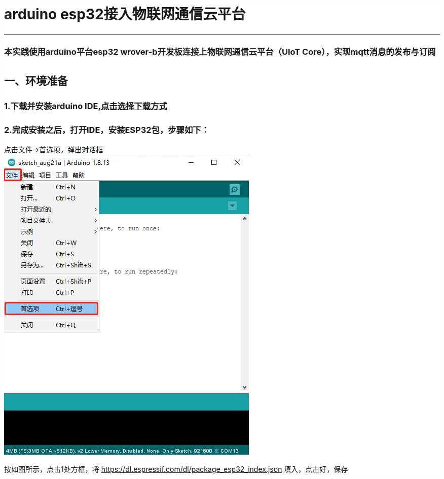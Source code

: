 # arduino esp32接入物联网通信云平台
------------
### 本实践使用arduino平台esp32 wrover-b开发板连接上物联网通信云平台（UIoT Core），实现mqtt消息的发布与订阅
## 一、环境准备
### 1.下载并安装arduino IDE,[点击选择下载方式](https://www.arduino.cn/thread-5838-1-1.html)

### 2.完成安装之后，打开IDE，安装ESP32包，步骤如下：

点击文件->首选项，弹出对话框  
![1](./photo/1.png)

按如图所示，点击1处方框，将 https://dl.espressif.com/dl/package_esp32_index.json 填入，点击好，保存